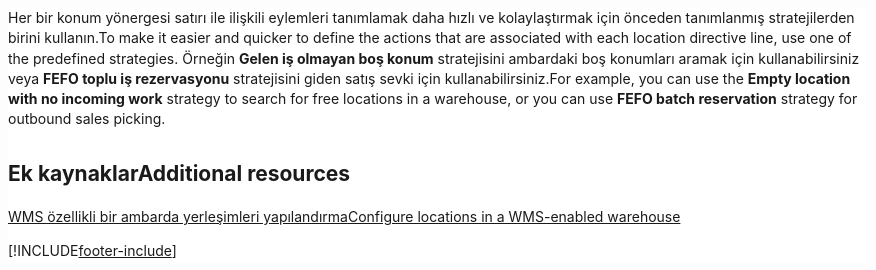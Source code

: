 <span data-ttu-id="9a174-189">Her bir konum yönergesi satırı ile ilişkili eylemleri tanımlamak daha hızlı ve kolaylaştırmak için önceden tanımlanmış stratejilerden birini kullanın.</span><span class="sxs-lookup"><span data-stu-id="9a174-189">To make it easier and quicker to define the actions that are associated with each location directive line, use one of the predefined strategies.</span></span> <span data-ttu-id="9a174-190">Örneğin **Gelen iş olmayan boş konum** stratejisini ambardaki boş konumları aramak için kullanabilirsiniz veya **FEFO toplu iş rezervasyonu** stratejisini giden satış sevki için kullanabilirsiniz.</span><span class="sxs-lookup"><span data-stu-id="9a174-190">For example, you can use the **Empty location with no incoming work** strategy to search for free locations in a warehouse, or you can use **FEFO batch reservation** strategy for outbound sales picking.</span></span>

<a name="additional-resources"></a><span data-ttu-id="9a174-191">Ek kaynaklar</span><span class="sxs-lookup"><span data-stu-id="9a174-191">Additional resources</span></span>
--------

[<span data-ttu-id="9a174-192">WMS özellikli bir ambarda yerleşimleri yapılandırma</span><span class="sxs-lookup"><span data-stu-id="9a174-192">Configure locations in a WMS-enabled warehouse</span></span>](tasks/configure-locations-wms-enabled-warehouse.md)





[!INCLUDE[footer-include](../../includes/footer-banner.md)]